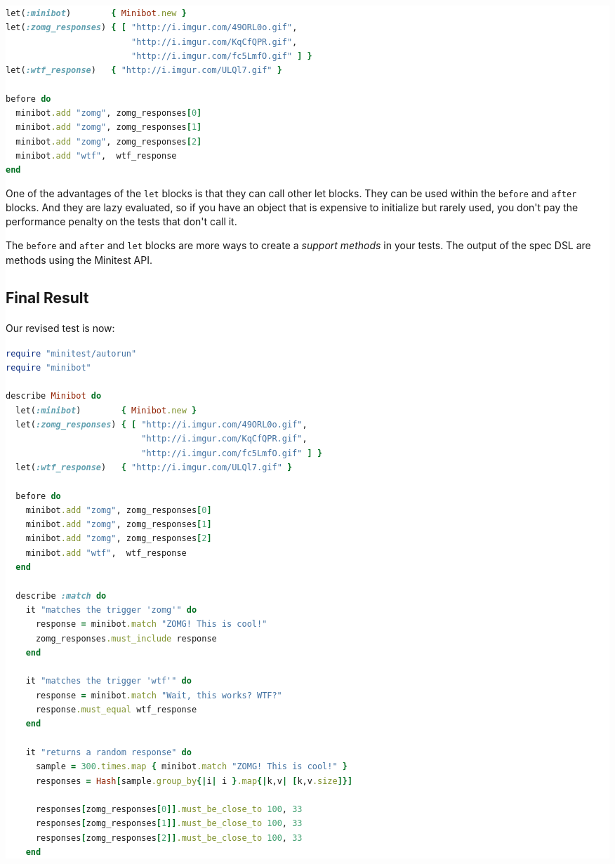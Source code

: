 ```ruby
let(:minibot)        { Minibot.new }
let(:zomg_responses) { [ "http://i.imgur.com/49ORL0o.gif",
                         "http://i.imgur.com/KqCfQPR.gif",
                         "http://i.imgur.com/fc5LmfO.gif" ] }
let(:wtf_response)   { "http://i.imgur.com/ULQl7.gif" }

before do
  minibot.add "zomg", zomg_responses[0]
  minibot.add "zomg", zomg_responses[1]
  minibot.add "zomg", zomg_responses[2]
  minibot.add "wtf",  wtf_response
end
```

One of the advantages of the `let` blocks is that they can call other let blocks. They can be used within the `before` and `after` blocks. And they are lazy evaluated, so if you have an object that is expensive to initialize but rarely used, you don't pay the performance penalty on the tests that don't call it.

The `before` and `after` and `let` blocks are more ways to create a *support methods* in your tests. The output of the spec DSL are methods using the Minitest API.

Final Result
------------

Our revised test is now:

```ruby
require "minitest/autorun"
require "minibot"

describe Minibot do
  let(:minibot)        { Minibot.new }
  let(:zomg_responses) { [ "http://i.imgur.com/49ORL0o.gif",
                           "http://i.imgur.com/KqCfQPR.gif",
                           "http://i.imgur.com/fc5LmfO.gif" ] }
  let(:wtf_response)   { "http://i.imgur.com/ULQl7.gif" }

  before do
    minibot.add "zomg", zomg_responses[0]
    minibot.add "zomg", zomg_responses[1]
    minibot.add "zomg", zomg_responses[2]
    minibot.add "wtf",  wtf_response
  end

  describe :match do
    it "matches the trigger 'zomg'" do
      response = minibot.match "ZOMG! This is cool!"
      zomg_responses.must_include response
    end

    it "matches the trigger 'wtf'" do
      response = minibot.match "Wait, this works? WTF?"
      response.must_equal wtf_response
    end

    it "returns a random response" do
      sample = 300.times.map { minibot.match "ZOMG! This is cool!" }
      responses = Hash[sample.group_by{|i| i }.map{|k,v| [k,v.size]}]

      responses[zomg_responses[0]].must_be_close_to 100, 33
      responses[zomg_responses[1]].must_be_close_to 100, 33
      responses[zomg_responses[2]].must_be_close_to 100, 33
    end

```